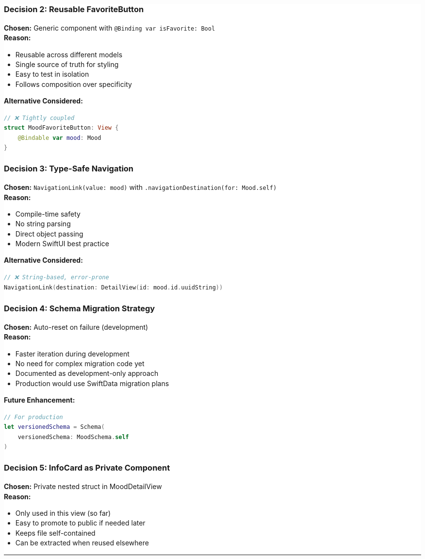 ### Decision 2: Reusable FavoriteButton
**Chosen:** Generic component with `@Binding var isFavorite: Bool`  
**Reason:**
- Reusable across different models
- Single source of truth for styling
- Easy to test in isolation
- Follows composition over specificity

**Alternative Considered:**
```swift
// ❌ Tightly coupled
struct MoodFavoriteButton: View {
    @Bindable var mood: Mood
}
```

### Decision 3: Type-Safe Navigation
**Chosen:** `NavigationLink(value: mood)` with `.navigationDestination(for: Mood.self)`  
**Reason:**
- Compile-time safety
- No string parsing
- Direct object passing
- Modern SwiftUI best practice

**Alternative Considered:**
```swift
// ❌ String-based, error-prone
NavigationLink(destination: DetailView(id: mood.id.uuidString))
```

### Decision 4: Schema Migration Strategy
**Chosen:** Auto-reset on failure (development)  
**Reason:**
- Faster iteration during development
- No need for complex migration code yet
- Documented as development-only approach
- Production would use SwiftData migration plans

**Future Enhancement:**
```swift
// For production
let versionedSchema = Schema(
    versionedSchema: MoodSchema.self
)
```

### Decision 5: InfoCard as Private Component
**Chosen:** Private nested struct in MoodDetailView  
**Reason:**
- Only used in this view (so far)
- Easy to promote to public if needed later
- Keeps file self-contained
- Can be extracted when reused elsewhere

---